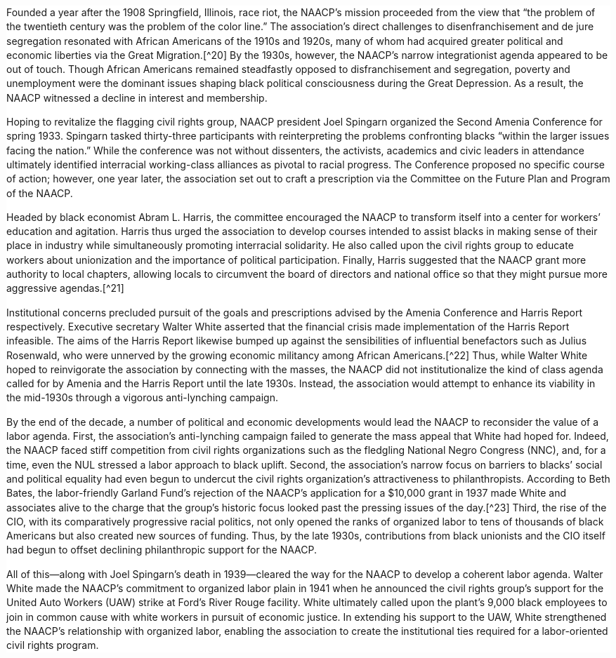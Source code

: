 Founded a year after the 1908 Springfield, Illinois, race riot, the NAACP’s mission proceeded from the view that “the problem of the twentieth century was the problem of the color line.” The association’s direct challenges to disenfranchisement and de jure segregation resonated with African Americans of the 1910s and 1920s, many of whom had acquired greater political and economic liberties via the Great Migration.[^20] By the 1930s, however, the NAACP’s narrow integrationist agenda appeared to be out of touch. Though African Americans remained steadfastly opposed to disfranchisement and segregation, poverty and unemployment were the dominant issues shaping black political consciousness during the Great Depression. As a result, the NAACP witnessed a decline in interest and membership.

Hoping to revitalize the flagging civil rights group, NAACP president Joel Spingarn organized the Second Amenia Conference for spring 1933. Spingarn tasked thirty-three participants with reinterpreting the problems confronting blacks “within the larger issues facing the nation.” While the conference was not without dissenters, the activists, academics and civic leaders in attendance ultimately identified interracial working-class alliances as pivotal to racial progress. The Conference proposed no specific course of action; however, one year later, the association set out to craft a prescription via the Committee on the Future Plan and Program of the NAACP.

Headed by black economist Abram L. Harris, the committee encouraged the NAACP to transform itself into a center for workers’ education and agitation. Harris thus urged the association to develop courses intended to assist blacks in making sense of their place in industry while simultaneously promoting interracial solidarity. He also called upon the civil rights group to educate workers about unionization and the importance of political participation. Finally, Harris suggested that the NAACP grant more authority to local chapters, allowing locals to circumvent the board of directors and national office so that they might pursue more aggressive agendas.[^21]

Institutional concerns precluded pursuit of the goals and prescriptions advised by the Amenia Conference and Harris Report respectively. Executive secretary Walter White asserted that the financial crisis made implementation of the Harris Report infeasible. The aims of the Harris Report likewise bumped up against the sensibilities of influential benefactors such as Julius Rosenwald, who were unnerved by the growing economic militancy among African Americans.[^22] Thus, while Walter White hoped to reinvigorate the association by connecting with the masses, the NAACP did not institutionalize the kind of class agenda called for by Amenia and the Harris Report until the late 1930s. Instead, the association would attempt to enhance its viability in the mid-1930s through a vigorous anti-lynching campaign.

By the end of the decade, a number of political and economic developments would lead the NAACP to reconsider the value of a labor agenda. First, the association’s anti-lynching campaign failed to generate the mass appeal that White had hoped for. Indeed, the NAACP faced stiff competition from civil rights organizations such as the fledgling National Negro Congress (NNC), and, for a time, even the NUL stressed a labor approach to black uplift. Second, the association’s narrow focus on barriers to blacks’ social and political equality had even begun to undercut the civil rights organization’s attractiveness to philanthropists. According to Beth Bates, the labor-friendly Garland Fund’s rejection of the NAACP’s application for a $10,000 grant in 1937 made White and associates alive to the charge that the group’s historic focus looked past the pressing issues of the day.[^23] Third, the rise of the CIO, with its comparatively progressive racial politics, not only opened the ranks of organized labor to tens of thousands of black Americans but also created new sources of funding. Thus, by the late 1930s, contributions from black unionists and the CIO itself had begun to offset declining philanthropic support for the NAACP.

All of this—along with Joel Spingarn’s death in 1939—cleared the way for the NAACP to develop a coherent labor agenda. Walter White made the NAACP’s commitment to organized labor plain in 1941 when he announced the civil rights group’s support for the United Auto Workers (UAW) strike at Ford’s River Rouge facility. White ultimately called upon the plant’s 9,000 black employees to join in common cause with white workers in pursuit of economic justice. In extending his support to the UAW, White strengthened the NAACP’s relationship with organized labor, enabling the association to create the institutional ties required for a labor-oriented civil rights program.
